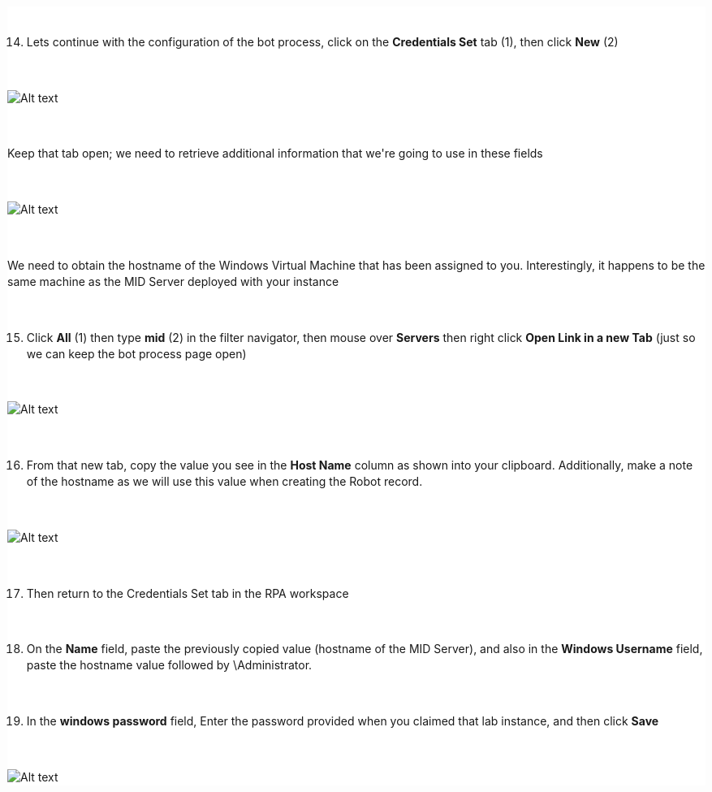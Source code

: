 <br />

14. Lets continue with the configuration of the bot process, click on the **Credentials Set** tab (1), then click **New** (2)

<br />

![Alt text](img/2023-10-02_09-17-26.png)

<br />

Keep that tab open; we need to retrieve additional information that we're going to use in these fields

<br />

![Alt text](<img/2023-10-02_09-19-27 (1).png>)

<br />

We need to obtain the hostname of the Windows Virtual Machine that has been assigned to you. Interestingly, it happens to be the same machine as the MID Server deployed with your instance

<br />

15. Click **All** (1) then type **mid** (2) in the filter navigator, then mouse over **Servers** then right click **Open Link in a new Tab** (just so we can keep the bot process page open)

<br />

![Alt text](img/2023-10-02_09-21-44.png)

<br />

16. From that new tab, copy the value you see in the **Host Name** column as shown into your clipboard. Additionally, make a note of the hostname as we will use this value when creating the Robot record.

<br />

![Alt text](img/2023-10-02_09-25-17.png)

<br />

17. Then return to the Credentials Set tab in the RPA workspace

<br />

18. On the **Name** field, paste the previously copied value (hostname of the MID Server), and also in the **Windows Username** field, paste the hostname value followed by \Administrator.

<br />

19. In the **windows password** field, Enter the password provided when you claimed that lab instance, and then click **Save**

<br />

![Alt text](<img/2023-10-02_09-28-16 (1).png>)
